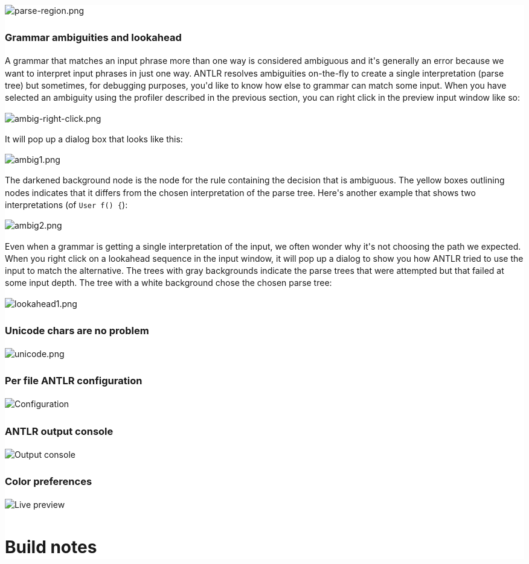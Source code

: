 ![parse-region.png](images/profiler.png)

### Grammar ambiguities and lookahead

A grammar that matches an input phrase more than one way is considered ambiguous and it's generally an error because we want to interpret input phrases in just one way. ANTLR resolves ambiguities on-the-fly to create a single interpretation (parse tree) but sometimes, for debugging purposes, you'd like to know how else to grammar can match some input. When you have selected an ambiguity using the profiler described in the previous section, you can right click in the preview input window like so:

![ambig-right-click.png](images/ambig-right-click.png)

It will pop up a dialog box that looks like this:

![ambig1.png](images/ambig1.png)

The darkened background node is the node for the rule containing the decision that is ambiguous.  The yellow boxes outlining nodes indicates that it differs from the chosen interpretation of the parse tree. Here's another example that shows two interpretations (of `User f() {`):

![ambig2.png](images/ambig2.png)

Even when a grammar is getting a single interpretation of the input, we often wonder why it's not choosing the path we expected.  When you right click on a lookahead sequence in the input window, it will pop up a dialog to show you how ANTLR tried to use the input to match the alternative. The trees with gray backgrounds indicate the parse trees that were attempted but that failed at some input depth. The tree with a white background chose the chosen parse tree:

![lookahead1.png](images/lookahead1.png)

### Unicode chars are no problem

![unicode.png](images/unicode.png)

### Per file ANTLR configuration

![Configuration](images/per-file-config.png)

### ANTLR output console

![Output console](images/tool-console.png)


### Color preferences

![Live preview](images/color-prefs.png)

# Build notes
